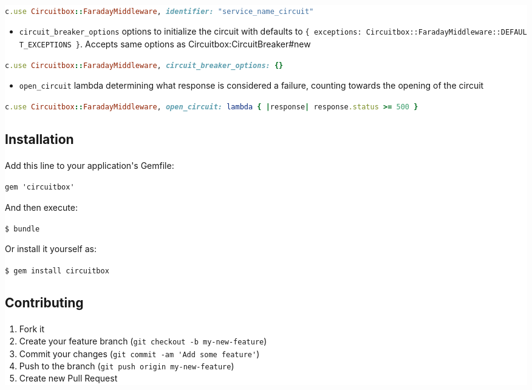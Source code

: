 ```ruby
c.use Circuitbox::FaradayMiddleware, identifier: "service_name_circuit"
```

* `circuit_breaker_options` options to initialize the circuit with defaults to
  `{ exceptions: Circuitbox::FaradayMiddleware::DEFAULT_EXCEPTIONS }`.
  Accepts same options as Circuitbox:CircuitBreaker#new

```ruby
c.use Circuitbox::FaradayMiddleware, circuit_breaker_options: {}
```

* `open_circuit` lambda determining what response is considered a failure,
  counting towards the opening of the circuit

```ruby
c.use Circuitbox::FaradayMiddleware, open_circuit: lambda { |response| response.status >= 500 }
```

## Installation

Add this line to your application's Gemfile:

    gem 'circuitbox'

And then execute:

    $ bundle

Or install it yourself as:

    $ gem install circuitbox

## Contributing

1. Fork it
2. Create your feature branch (`git checkout -b my-new-feature`)
3. Commit your changes (`git commit -am 'Add some feature'`)
4. Push to the branch (`git push origin my-new-feature`)
5. Create new Pull Request
